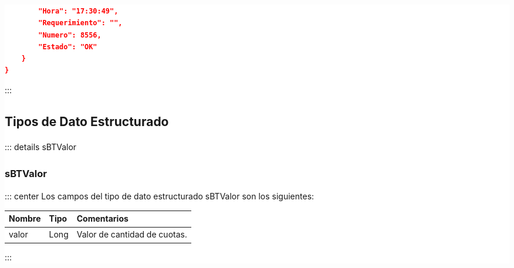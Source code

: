 ```json
        "Hora": "17:30:49",
        "Requerimiento": "",
        "Numero": 8556,
        "Estado": "OK"
    }
}
```
::: 


## **Tipos de Dato Estructurado**


::: details sBTValor  

### sBTValor

::: center 
Los campos del tipo de dato estructurado sBTValor son los siguientes: 

Nombre | Tipo | Comentarios 
:--------- | :----------- | :----------- 
valor | Long | Valor de cantidad de cuotas.
:::
